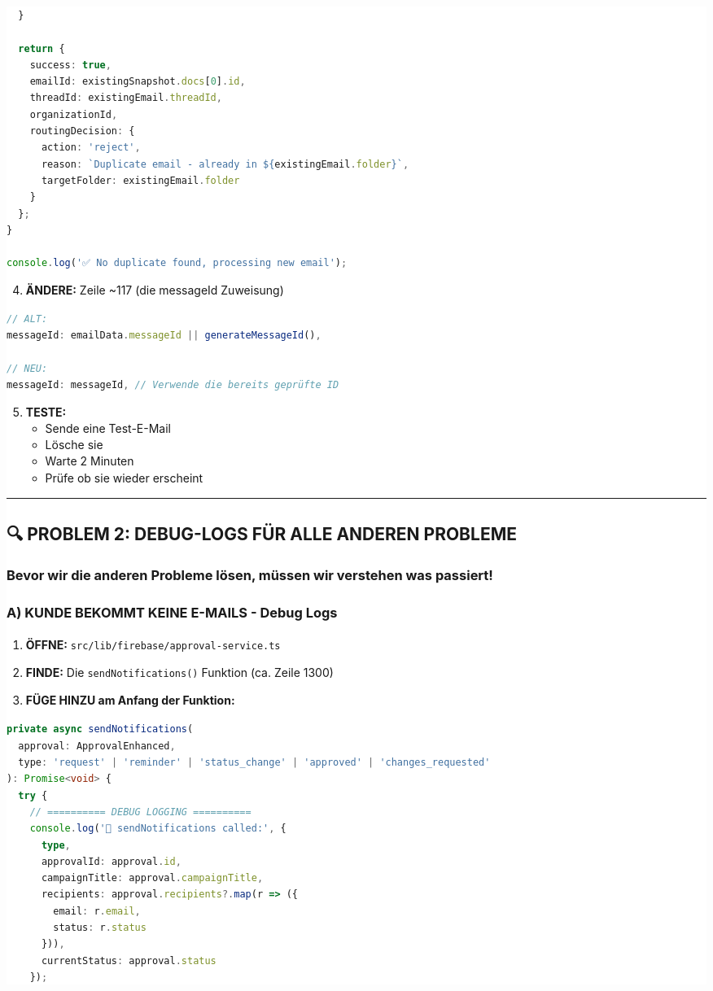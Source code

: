 ```typescript
  }
  
  return {
    success: true,
    emailId: existingSnapshot.docs[0].id,
    threadId: existingEmail.threadId,
    organizationId,
    routingDecision: {
      action: 'reject',
      reason: `Duplicate email - already in ${existingEmail.folder}`,
      targetFolder: existingEmail.folder
    }
  };
}

console.log('✅ No duplicate found, processing new email');
```

4. **ÄNDERE:** Zeile ~117 (die messageId Zuweisung)
```typescript
// ALT:
messageId: emailData.messageId || generateMessageId(),

// NEU:
messageId: messageId, // Verwende die bereits geprüfte ID
```

5. **TESTE:** 
   - Sende eine Test-E-Mail
   - Lösche sie
   - Warte 2 Minuten
   - Prüfe ob sie wieder erscheint

---

## 🔍 PROBLEM 2: DEBUG-LOGS FÜR ALLE ANDEREN PROBLEME

### **Bevor wir die anderen Probleme lösen, müssen wir verstehen was passiert!**

### **A) KUNDE BEKOMMT KEINE E-MAILS - Debug Logs**

1. **ÖFFNE:** `src/lib/firebase/approval-service.ts`

2. **FINDE:** Die `sendNotifications()` Funktion (ca. Zeile 1300)

3. **FÜGE HINZU am Anfang der Funktion:**
```typescript
private async sendNotifications(
  approval: ApprovalEnhanced,
  type: 'request' | 'reminder' | 'status_change' | 'approved' | 'changes_requested'
): Promise<void> {
  try {
    // ========== DEBUG LOGGING ==========
    console.log('🚀 sendNotifications called:', {
      type,
      approvalId: approval.id,
      campaignTitle: approval.campaignTitle,
      recipients: approval.recipients?.map(r => ({
        email: r.email,
        status: r.status
      })),
      currentStatus: approval.status
    });

```